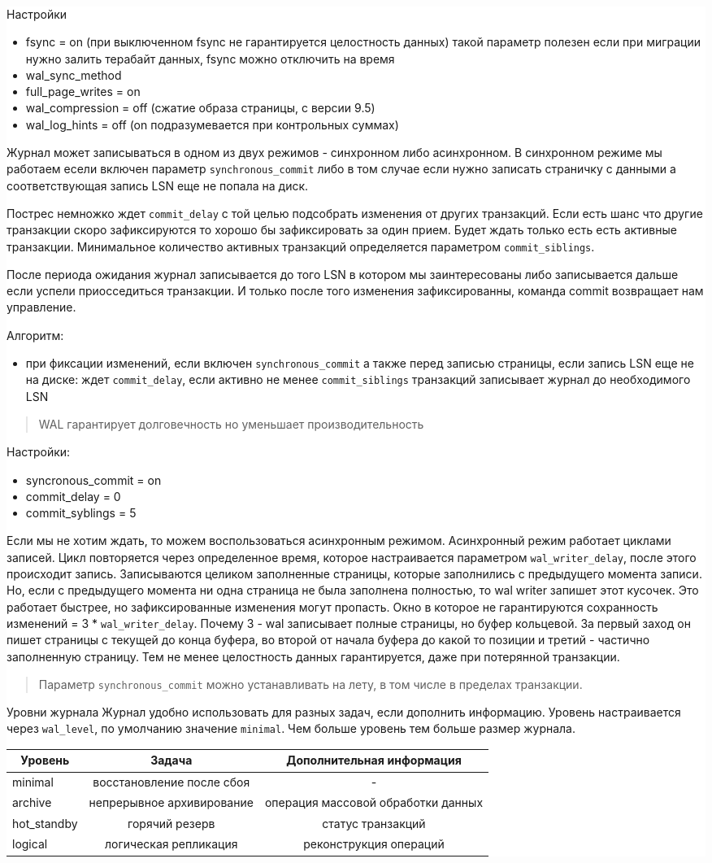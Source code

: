 Настройки
- fsync = on (при выключенном fsync не гарантируется целостность данных) такой параметр полезен если при миграции нужно залить терабайт данных, fsync можно отключить на время
- wal_sync_method
- full_page_writes = on
- wal_compression = off (сжатие образа страницы, с версии 9.5)
- wal_log_hints = off (on подразумевается при контрольных суммах)

Журнал может записываться в одном из двух режимов - синхронном либо асинхронном. В синхронном режиме мы работаем есели включен параметр `synchronous_commit` либо в том случае если нужно записать страничку с данными а соответствующая запись LSN еще не попала на диск.

Пострес немножко ждет `commit_delay` с той целью подсобрать изменения от других транзакций. Если есть шанс что другие транзакции скоро зафиксируются то хорошо бы зафиксировать за один прием. Будет ждать только есть есть активные транзакции. Минимальное количество активных транзакций определяется параметром `commit_siblings`.

После периода ожидания журнал записывается до того LSN в котором мы заинтересованы либо записывается дальше если успели приосседиться транзакции. И только после того изменения зафиксированны, команда commit возвращает нам управление.

Алгоритм:
- при фиксации изменений, если включен `synchronous_commit` а также перед записью страницы, если запись LSN еще не на диске: ждет `commit_delay`, если активно не менее `commit_siblings` транзакций записывает журнал до необходимого LSN

> WAL гарантирует долговечность но уменьшает производительность

Настройки:
 - syncronous_commit = on
 - commit_delay = 0
 - commit_syblings = 5

Если мы не хотим ждать, то можем воспользоваться асинхронным режимом. Асинхронный режим работает циклами записей. Цикл повторяется через определенное время, которое настраивается параметром `wal_writer_delay`, после этого происходит запись. Записываются целиком заполненные страницы, которые заполнились с предыдущего момента записи. Но, если с предыдущего момента ни одна страница не была заполнена полностью, то wal writer запишет этот кусочек. Это работает быстрее, но зафиксированные изменения могут пропасть. Окно в которое не гарантируются сохранность изменений = 3 * `wal_writer_delay`. Почему 3 - wal записывает полные страницы, но буфер кольцевой. За первый заход он пишет страницы с текущей до конца буфера, во второй от начала буфера до какой то позиции и третий - частично заполненную страницу. Тем не менее целостность данных гарантируется, даже при потерянной транзакции.

> Параметр `synchronous_commit` можно устанавливать на лету, в том числе в пределах транзакции.

Уровни журнала
Журнал удобно использовать для разных задач, если дополнить информацию. Уровень настраивается через `wal_level`, по умолчанию значение `minimal`. Чем больше уровень тем больше размер журнала.

Уровень       | Задача                    | Дополнительная информация          |
------------- | :-----------------------: | :--------------------------------: |
| minimal     | восстановление после сбоя | -                                  |
| archive     | непрерывное архивирование | операция массовой обработки данных |
| hot_standby | горячий резерв            | статус транзакций                  |
| logical     | логическая репликация     | реконструкция операций             |
